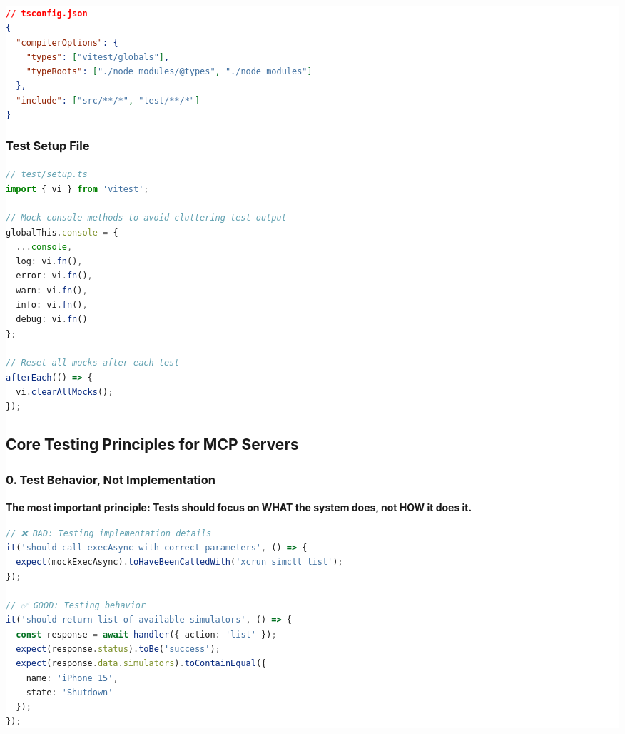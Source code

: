 ```json
// tsconfig.json
{
  "compilerOptions": {
    "types": ["vitest/globals"],
    "typeRoots": ["./node_modules/@types", "./node_modules"]
  },
  "include": ["src/**/*", "test/**/*"]
}
```

### Test Setup File

```typescript
// test/setup.ts
import { vi } from 'vitest';

// Mock console methods to avoid cluttering test output
globalThis.console = {
  ...console,
  log: vi.fn(),
  error: vi.fn(),
  warn: vi.fn(),
  info: vi.fn(),
  debug: vi.fn()
};

// Reset all mocks after each test
afterEach(() => {
  vi.clearAllMocks();
});
```

## Core Testing Principles for MCP Servers

### 0. Test Behavior, Not Implementation

**The most important principle: Tests should focus on WHAT the system does, not HOW it does it.**

```typescript
// ❌ BAD: Testing implementation details
it('should call execAsync with correct parameters', () => {
  expect(mockExecAsync).toHaveBeenCalledWith('xcrun simctl list');
});

// ✅ GOOD: Testing behavior
it('should return list of available simulators', () => {
  const response = await handler({ action: 'list' });
  expect(response.status).toBe('success');
  expect(response.data.simulators).toContainEqual({
    name: 'iPhone 15',
    state: 'Shutdown'
  });
});
```
